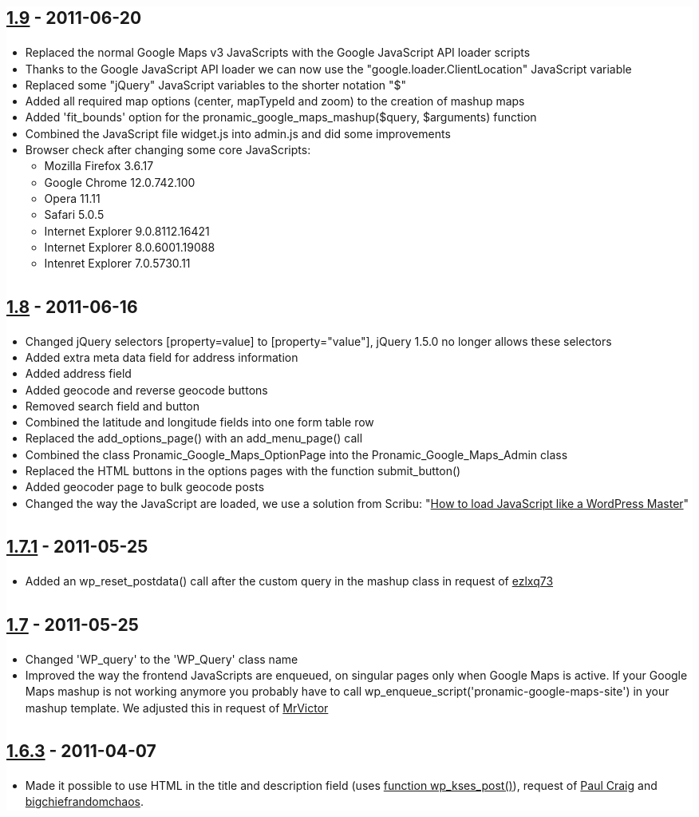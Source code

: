 ## [1.9] - 2011-06-20
- Replaced the normal Google Maps v3 JavaScripts with the Google JavaScript API loader scripts
- Thanks to the Google JavaScript API loader we can now use the "google.loader.ClientLocation" JavaScript variable
- Replaced some "jQuery" JavaScript variables to the shorter notation "$"
- Added all required map options (center, mapTypeId and zoom) to the creation of mashup maps
- Added 'fit_bounds' option for the pronamic_google_maps_mashup($query, $arguments) function
- Combined the JavaScript file widget.js into admin.js and did some improvements
- Browser check after changing some core JavaScripts:
  - Mozilla Firefox 3.6.17
  - Google Chrome 12.0.742.100
  - Opera 11.11
  - Safari 5.0.5
  - Internet Explorer 9.0.8112.16421
  - Internet Explorer 8.0.6001.19088
  - Intenret Explorer 7.0.5730.11

## [1.8] - 2011-06-16
- Changed jQuery selectors [property=value] to [property="value"], jQuery 1.5.0 no longer allows these selectors
- Added extra meta data field for address information
- Added address field
- Added geocode and reverse geocode buttons
- Removed search field and button
- Combined the latitude and longitude fields into one form table row
- Replaced the add_options_page() with an add_menu_page() call
- Combined the class Pronamic_Google_Maps_OptionPage into the Pronamic_Google_Maps_Admin class
- Replaced the HTML buttons in the options pages with the function submit_button()
- Added geocoder page to bulk geocode posts
- Changed the way the JavaScript are loaded, we use a solution from Scribu: "[How to load JavaScript like a WordPress Master](http://scribu.net/wordpress/optimal-script-loading.html)"

## [1.7.1] - 2011-05-25
- Added an wp_reset_postdata() call after the custom query in the mashup class in request of [ezlxq73](http://wordpress.org/support/topic/bug-in-pronamic_google_maps_mashup?replies=1#post-2128808)

## [1.7] - 2011-05-25
- Changed 'WP_query' to the 'WP_Query' class name
- Improved the way the frontend JavaScripts are enqueued, on singular pages only when Google Maps is active. If your Google Maps mashup is not working anymore you probably have to call wp_enqueue_script('pronamic-google-maps-site') in your mashup template. We adjusted this in request of [MrVictor](http://wordpress.org/support/topic/plugin-pronamic-google-maps-load-script-only-on-pages-post-types-with-maps?replies=2#post-2096660)

## [1.6.3] - 2011-04-07
- Made it possible to use HTML in the title and description field (uses [function wp_kses_post()](http://codex.wordpress.org/Data_Validation)), request of [Paul Craig](http://fusio.net/) and [bigchiefrandomchaos](http://wordpress.org/support/profile/bigchiefrandomchaos).


[2.4.1]: https://github.com/pronamic/wp-pronamic-google-maps/compare/v2.4.0...v2.4.1
[2.4.0]: https://github.com/pronamic/wp-pronamic-google-maps/compare/v2.3.3...v2.4.0
[2.3.3]: https://github.com/pronamic/wp-pronamic-google-maps/compare/v2.3.2...v2.3.3
[unreleased]: https://github.com/pronamic/wp-pronamic-google-maps/compare/2.3.2...HEAD
[2.3.2]: https://github.com/pronamic/wp-pronamic-google-maps/compare/2.3.1...2.3.2
[2.3.1]: https://github.com/pronamic/wp-pronamic-google-maps/compare/2.3.0...2.3.1
[2.3.0]: https://github.com/pronamic/wp-pronamic-google-maps/compare/2.2.9...2.3.0
[2.2.9]: https://github.com/pronamic/wp-pronamic-google-maps/compare/2.2.8...2.2.9
[2.2.8]: https://github.com/pronamic/wp-pronamic-google-maps/compare/2.2.7...2.2.8
[2.2.7]: https://github.com/pronamic/wp-pronamic-google-maps/compare/2.2.6...2.2.7
[2.2.6]: https://github.com/pronamic/wp-pronamic-google-maps/compare/2.2.5...2.2.6
[2.2.5]: https://github.com/pronamic/wp-pronamic-google-maps/compare/2.2.4...2.2.5
[2.2.4]: https://github.com/pronamic/wp-pronamic-google-maps/compare/2.2.3...2.2.4
[2.2.3]: https://github.com/pronamic/wp-pronamic-google-maps/compare/2.2.2...2.2.3
[2.2.2]: https://github.com/pronamic/wp-pronamic-google-maps/compare/2.2.1...2.2.2
[2.2.1]: https://github.com/pronamic/wp-pronamic-google-maps/compare/2.2...2.2.1
[2.2]: https://github.com/pronamic/wp-pronamic-google-maps/compare/2.1.6...2.2
[2.1.6]: https://github.com/pronamic/wp-pronamic-google-maps/compare/2.1.5...2.1.6
[2.1.5]: https://github.com/pronamic/wp-pronamic-google-maps/compare/2.1.4...2.1.5
[2.1.4]: https://github.com/pronamic/wp-pronamic-google-maps/compare/2.1.3...2.1.4
[2.1.3]: https://github.com/pronamic/wp-pronamic-google-maps/compare/2.1.2...2.1.3
[2.1.2]: https://github.com/pronamic/wp-pronamic-google-maps/compare/2.1.1...2.1.2
[2.1.1]: https://github.com/pronamic/wp-pronamic-google-maps/compare/2.1...2.1.1
[2.1]: https://github.com/pronamic/wp-pronamic-google-maps/compare/2.0...2.1
[2.0]: https://github.com/pronamic/wp-pronamic-google-maps/compare/1.9...2.0
[1.9]: https://github.com/pronamic/wp-pronamic-google-maps/compare/1.8...1.9
[1.8]: https://github.com/pronamic/wp-pronamic-google-maps/compare/1.7.1...1.8
[1.7.1]: https://github.com/pronamic/wp-pronamic-google-maps/compare/1.7...1.7.1
[1.7]: https://github.com/pronamic/wp-pronamic-google-maps/compare/1.6.3...1.7
[1.6.3]: https://github.com/pronamic/wp-pronamic-google-maps/compare/1.6.2...1.6.3
[1.6.2]: https://github.com/pronamic/wp-pronamic-google-maps/compare/1.6.1.2...1.6.2
[1.6.1.2]: https://github.com/pronamic/wp-pronamic-google-maps/compare/1.6.1.1...1.6.1.2
[1.6.1.1]: https://github.com/pronamic/wp-pronamic-google-maps/compare/1.6.1...1.6.1.1
[1.6.1]: https://github.com/pronamic/wp-pronamic-google-maps/compare/1.6...1.6.1
[1.6]: https://github.com/pronamic/wp-pronamic-google-maps/compare/1.5.1.1...1.6
[1.5.1.1]: https://github.com/pronamic/wp-pronamic-google-maps/compare/1.5.1...1.5.1.1
[1.5.1]: https://github.com/pronamic/wp-pronamic-google-maps/compare/1.5...1.5.1
[1.5]: https://github.com/pronamic/wp-pronamic-google-maps/compare/1.4.1...1.5
[1.4.1]: https://github.com/pronamic/wp-pronamic-google-maps/compare/1.4...1.4.1
[1.4]: https://github.com/pronamic/wp-pronamic-google-maps/compare/1.3...1.4
[1.3]: https://github.com/pronamic/wp-pronamic-google-maps/compare/1.2...1.3
[1.2]: https://github.com/pronamic/wp-pronamic-google-maps/compare/1.1...1.2
[1.1]: https://github.com/pronamic/wp-pronamic-google-maps/compare/1.0...1.1